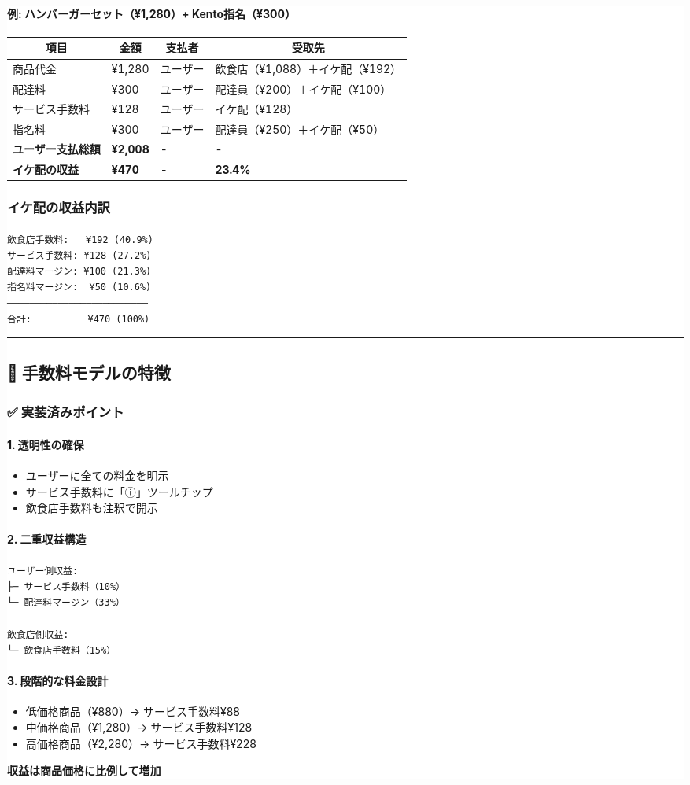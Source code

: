 #### **例: ハンバーガーセット（¥1,280）+ Kento指名（¥300）**

| 項目 | 金額 | 支払者 | 受取先 |
|------|------|--------|--------|
| 商品代金 | ¥1,280 | ユーザー | 飲食店（¥1,088）＋イケ配（¥192） |
| 配達料 | ¥300 | ユーザー | 配達員（¥200）＋イケ配（¥100） |
| サービス手数料 | ¥128 | ユーザー | イケ配（¥128） |
| 指名料 | ¥300 | ユーザー | 配達員（¥250）＋イケ配（¥50） |
| **ユーザー支払総額** | **¥2,008** | - | - |
| **イケ配の収益** | **¥470** | - | **23.4%** |

### イケ配の収益内訳
```
飲食店手数料:   ¥192 (40.9%)
サービス手数料: ¥128 (27.2%)
配達料マージン: ¥100 (21.3%)
指名料マージン:  ¥50 (10.6%)
─────────────────────────
合計:          ¥470 (100%)
```

---

## 🎯 手数料モデルの特徴

### ✅ 実装済みポイント

#### 1. **透明性の確保**
- ユーザーに全ての料金を明示
- サービス手数料に「ⓘ」ツールチップ
- 飲食店手数料も注釈で開示

#### 2. **二重収益構造**
```
ユーザー側収益:
├─ サービス手数料（10%）
└─ 配達料マージン（33%）

飲食店側収益:
└─ 飲食店手数料（15%）
```

#### 3. **段階的な料金設計**
- 低価格商品（¥880）→ サービス手数料¥88
- 中価格商品（¥1,280）→ サービス手数料¥128
- 高価格商品（¥2,280）→ サービス手数料¥228

**収益は商品価格に比例して増加**
